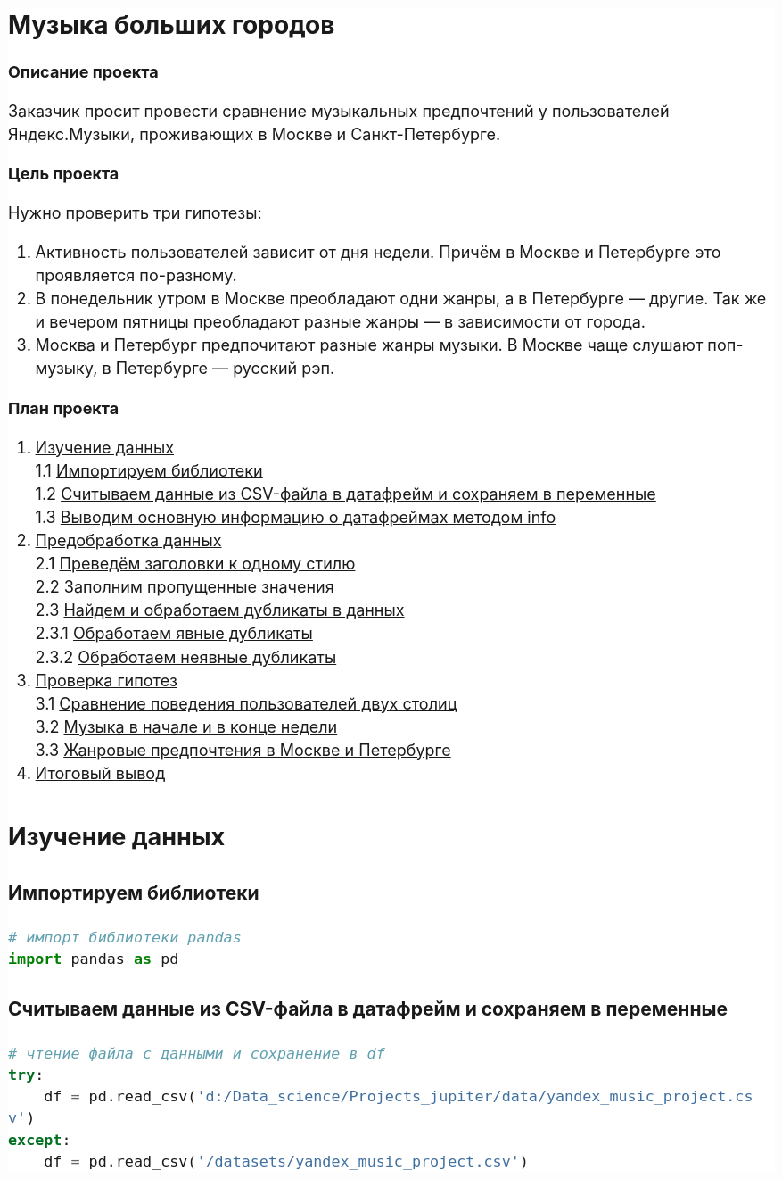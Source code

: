 # **Музыка больших городов**

<font size = 4> **Описание проекта**
 
Заказчик просит провести сравнение музыкальных предпочтений у пользователей Яндекс.Музыки, проживающих в Москве и Санкт-Петербурге.

<font size = 4> **Цель проекта**
 
Нужно проверить три гипотезы:
1. Активность пользователей зависит от дня недели. Причём в Москве и Петербурге это проявляется по-разному.
2. В понедельник утром в Москве преобладают одни жанры, а в Петербурге — другие. Так же и вечером пятницы преобладают разные жанры — в зависимости от города. 
3. Москва и Петербург предпочитают разные жанры музыки. В Москве чаще слушают поп-музыку, в Петербурге — русский рэп.

<font size = 4> **План проекта**

1. [Изучение данных](#Изучение-данных)  
   1.1 [Импортируем библиотеки](#Импортируем-библиотеки)  
   1.2 [Считываем данные из CSV-файла в датафрейм и сохраняем в переменные](#Считываем-данные-из-CSV-файла-в-датафрейм-и-сохраняем-в-переменные)   
   1.3 [Выводим основную информацию о датафреймах методом info](#Выводим-основную-информацию-о-датафреймах-методом-info)  
2. [Предобработка данных](#Предобработка-данных)  
   2.1 [Преведём заголовки к одному стилю](#Преведём-заголовки-к-одному-стилю)  
   2.2 [Заполним пропущенные значения](#Заполним-пропущенные-значения)  
   2.3 [Найдем и обработаем дубликаты в данных](#Найдем-и-обработаем-дубликаты-в-данных)  
      2.3.1 [Обработаем явные дубликаты](#Обработаем-явные-дубликаты)  
      2.3.2 [Обработаем неявные дубликаты](#Обработаем-неявные-дубликаты)  
3. [Проверка гипотез](#Проверка-гипотез)  
   3.1 [Сравнение поведения пользователей двух столиц](#Сравнение-поведения-пользователей-двух-столиц)  
   3.2 [Музыка в начале и в конце недели](#Музыка-в-начале-и-в-конце-недели)  
   3.3 [Жанровые предпочтения в Москве и Петербурге](#Жанровые-предпочтения-в-Москве-и-Петербурге)  
4. [Итоговый вывод](#Итоговый-вывод)  

## Изучение данных

### Импортируем библиотеки


```python
# импорт библиотеки pandas
import pandas as pd 
```

### Считываем данные из CSV-файла в датафрейм и сохраняем в переменные


```python
# чтение файла с данными и сохранение в df
try: 
    df = pd.read_csv('d:/Data_science/Projects_jupiter/data/yandex_music_project.csv')
except:
    df = pd.read_csv('/datasets/yandex_music_project.csv')
```
